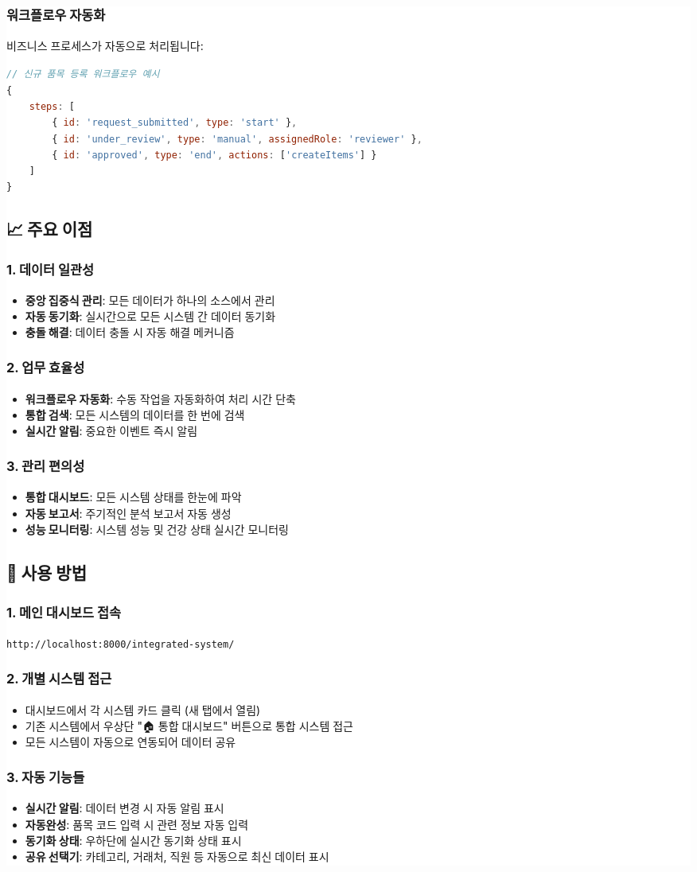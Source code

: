 ### 워크플로우 자동화

비즈니스 프로세스가 자동으로 처리됩니다:

```javascript
// 신규 품목 등록 워크플로우 예시
{
    steps: [
        { id: 'request_submitted', type: 'start' },
        { id: 'under_review', type: 'manual', assignedRole: 'reviewer' },
        { id: 'approved', type: 'end', actions: ['createItems'] }
    ]
}
```

## 📈 주요 이점

### 1. 데이터 일관성
- **중앙 집중식 관리**: 모든 데이터가 하나의 소스에서 관리
- **자동 동기화**: 실시간으로 모든 시스템 간 데이터 동기화
- **충돌 해결**: 데이터 충돌 시 자동 해결 메커니즘

### 2. 업무 효율성
- **워크플로우 자동화**: 수동 작업을 자동화하여 처리 시간 단축
- **통합 검색**: 모든 시스템의 데이터를 한 번에 검색
- **실시간 알림**: 중요한 이벤트 즉시 알림

### 3. 관리 편의성
- **통합 대시보드**: 모든 시스템 상태를 한눈에 파악
- **자동 보고서**: 주기적인 분석 보고서 자동 생성
- **성능 모니터링**: 시스템 성능 및 건강 상태 실시간 모니터링

## 🎯 사용 방법

### 1. **메인 대시보드 접속**
```
http://localhost:8000/integrated-system/
```

### 2. **개별 시스템 접근**
- 대시보드에서 각 시스템 카드 클릭 (새 탭에서 열림)
- 기존 시스템에서 우상단 "🏠 통합 대시보드" 버튼으로 통합 시스템 접근
- 모든 시스템이 자동으로 연동되어 데이터 공유

### 3. **자동 기능들**
- **실시간 알림**: 데이터 변경 시 자동 알림 표시
- **자동완성**: 품목 코드 입력 시 관련 정보 자동 입력
- **동기화 상태**: 우하단에 실시간 동기화 상태 표시
- **공유 선택기**: 카테고리, 거래처, 직원 등 자동으로 최신 데이터 표시
